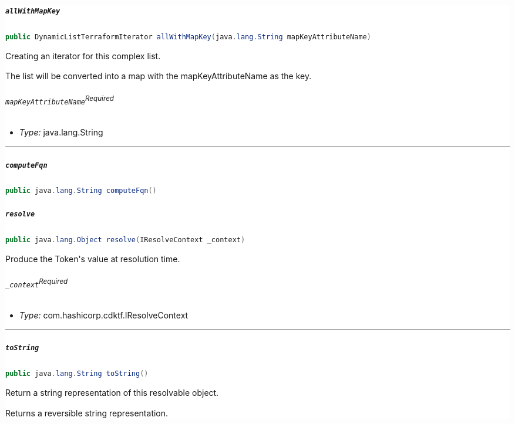 
##### `allWithMapKey` <a name="allWithMapKey" id="@cdktf/provider-mongodbatlas.searchDeployment.SearchDeploymentSpecsList.allWithMapKey"></a>

```java
public DynamicListTerraformIterator allWithMapKey(java.lang.String mapKeyAttributeName)
```

Creating an iterator for this complex list.

The list will be converted into a map with the mapKeyAttributeName as the key.

###### `mapKeyAttributeName`<sup>Required</sup> <a name="mapKeyAttributeName" id="@cdktf/provider-mongodbatlas.searchDeployment.SearchDeploymentSpecsList.allWithMapKey.parameter.mapKeyAttributeName"></a>

- *Type:* java.lang.String

---

##### `computeFqn` <a name="computeFqn" id="@cdktf/provider-mongodbatlas.searchDeployment.SearchDeploymentSpecsList.computeFqn"></a>

```java
public java.lang.String computeFqn()
```

##### `resolve` <a name="resolve" id="@cdktf/provider-mongodbatlas.searchDeployment.SearchDeploymentSpecsList.resolve"></a>

```java
public java.lang.Object resolve(IResolveContext _context)
```

Produce the Token's value at resolution time.

###### `_context`<sup>Required</sup> <a name="_context" id="@cdktf/provider-mongodbatlas.searchDeployment.SearchDeploymentSpecsList.resolve.parameter._context"></a>

- *Type:* com.hashicorp.cdktf.IResolveContext

---

##### `toString` <a name="toString" id="@cdktf/provider-mongodbatlas.searchDeployment.SearchDeploymentSpecsList.toString"></a>

```java
public java.lang.String toString()
```

Return a string representation of this resolvable object.

Returns a reversible string representation.

